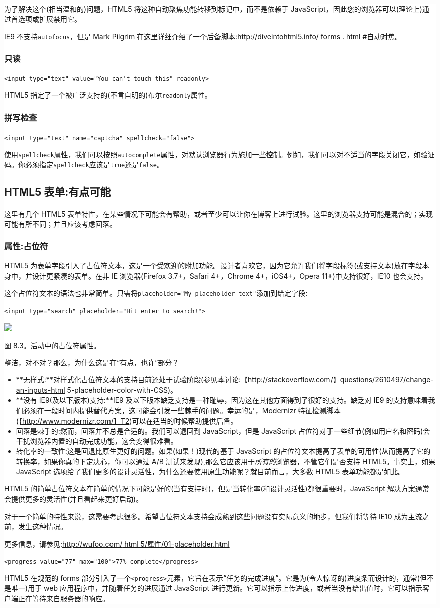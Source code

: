 为了解决这个(相当温和的)问题，HTML5 将这种自动聚焦功能转移到标记中，而不是依赖于 JavaScript，因此您的浏览器可以(理论上)通过首选项或扩展禁用它。

IE9 不支持`autofocus`，但是 Mark Pilgrim 在这里详细介绍了一个后备脚本:[http://diveintohtml5.info/ forms . html #自动对焦](http://diveintohtml5.info/forms.html#autofocus)。

### 只读

`<input type="text" value="You can’t touch this" readonly>`

HTML5 指定了一个被广泛支持的(不言自明的)布尔`readonly`属性。

### 拼写检查

`<input type="text" name="captcha" spellcheck="false">`

使用`spellcheck`属性，我们可以按照`autocomplete`属性，对默认浏览器行为施加一些控制。例如，我们可以对不适当的字段关闭它，如验证码。你必须指定`spellcheck`应该是`true`还是`false`。

## HTML5 表单:有点可能

这里有几个 HTML5 表单特性，在某些情况下可能会有帮助，或者至少可以让你在博客上进行试验。这里的浏览器支持可能是混合的；实现可能有所不同；并且应该考虑回落。

### 属性:占位符

HTML5 为表单字段引入了占位符文本，这是一个受欢迎的附加功能。设计者喜欢它，因为它允许我们将字段标签(或支持文本)放在字段本身中，并设计更紧凑的表单。在非 IE 浏览器(Firefox 3.7+，Safari 4+，Chrome 4+，iOS4+，Opera 11+)中支持很好，IE10 也会支持。

这个占位符文本的语法也非常简单。只需将`placeholder="My placeholder text"`添加到给定字段:

`<input type="search" placeholder="Hit enter to search!">`

![](../Images/fig8-3.png)

图 8.3。活动中的占位符属性。

整洁，对不对？那么，为什么这是在“有点，也许”部分？

*   **无样式:**对样式化占位符文本的支持目前还处于试验阶段(参见本讨论:【http://stackoverflow.com/】questions/2610497/change-an-inputs-html 5-placeholder-color-with-CSS)。
*   **没有 IE9(及以下版本)支持:**IE9 及以下版本缺乏支持是一种耻辱，因为这在其他方面得到了很好的支持。缺乏对 IE9 的支持意味着我们必须在一段时间内提供替代方案，这可能会引发一些棘手的问题。幸运的是，Modernizr 特征检测脚本(【http://www.modernizr.com/】T2)可以在适当的时候帮助提供后备。
*   回落是棘手的:然而，回落并不总是合适的。我们可以退回到 JavaScript，但是 JavaScript 占位符对于一些细节(例如用户名和密码)会干扰浏览器内置的自动完成功能，这会变得很难看。
*   转化率的一致性:这是回退比原生更好的问题。如果(如果！)现代的基于 JavaScript 的占位符文本提高了表单的可用性(从而提高了它的转换率，如果你真的下定决心，你可以通过 A/B 测试来发现),那么它应该用于*所有的*浏览器，不管它们是否支持 HTML5。事实上，如果 JavaScript 选项给了我们更多的设计灵活性，为什么还要使用原生功能呢？就目前而言，大多数 HTML5 表单功能都是如此。

HTML5 的简单占位符文本在简单的情况下可能是好的(当有支持时)，但是当转化率(和设计灵活性)都很重要时，JavaScript 解决方案通常会提供更多的灵活性(并且看起来更好启动)。

对于一个简单的特性来说，这需要考虑很多。希望占位符文本支持会成熟到这些问题没有实际意义的地步，但我们将等待 IE10 成为主流之前，发生这种情况。

更多信息，请参见:[http://wufoo.com/ html 5/属性/01-placeholder.html](http://wufoo.com/html5/attributes/01-placeholder.html)

`<progress value="77" max="100">77% complete</progress>`

HTML5 在规范的 forms 部分引入了一个`<progress>`元素，它旨在表示“任务的完成进度”。它是为(令人惊讶的)进度条而设计的，通常(但不是唯一)用于 web 应用程序中，并随着任务的进展通过 JavaScript 进行更新。它可以指示上传进度，或者当没有给出值时，它可以指示客户端正在等待来自服务器的响应。
